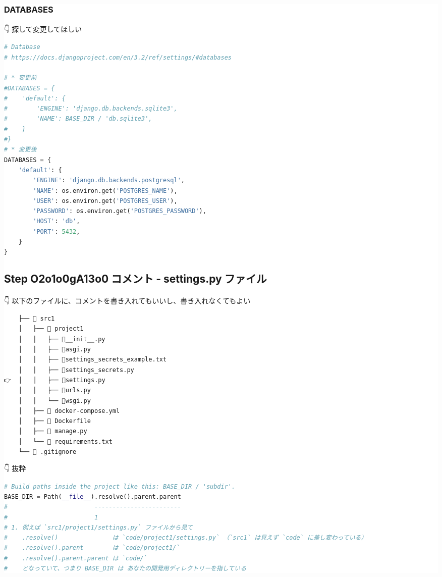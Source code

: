 ### DATABASES

👇 探して変更してほしい

```py
# Database
# https://docs.djangoproject.com/en/3.2/ref/settings/#databases

# * 変更前
#DATABASES = {
#    'default': {
#        'ENGINE': 'django.db.backends.sqlite3',
#        'NAME': BASE_DIR / 'db.sqlite3',
#    }
#}
# * 変更後
DATABASES = {
    'default': {
        'ENGINE': 'django.db.backends.postgresql',
        'NAME': os.environ.get('POSTGRES_NAME'),
        'USER': os.environ.get('POSTGRES_USER'),
        'PASSWORD': os.environ.get('POSTGRES_PASSWORD'),
        'HOST': 'db',
        'PORT': 5432,
    }
}
```

## Step O2o1o0gA13o0 コメント - settings.py ファイル

👇 以下のファイルに、コメントを書き入れてもいいし、書き入れなくてもよい  

```plaintext
    ├── 📂 src1
    │   ├── 📂 project1
    │   │   ├── 📄__init__.py
    │   │   ├── 📄asgi.py
    │   │   ├── 📄settings_secrets_example.txt
    │   │   ├── 📄settings_secrets.py
👉  │   │   ├── 📄settings.py
    │   │   ├── 📄urls.py
    │   │   └── 📄wsgi.py
    │   ├── 🐳 docker-compose.yml
    │   ├── 🐳 Dockerfile
    │   ├── 📄 manage.py
    │   └── 📄 requirements.txt
    └── 📄 .gitignore
```

👇 抜粋  

```py
# Build paths inside the project like this: BASE_DIR / 'subdir'.
BASE_DIR = Path(__file__).resolve().parent.parent
#                        ------------------------
#                        1
# 1. 例えば `src1/project1/settings.py` ファイルから見て
#    .resolve()               は `code/project1/settings.py` （`src1` は見えず `code` に差し変わっている）
#    .resolve().parent        は `code/project1/`
#    .resolve().parent.parent は `code/`
#    となっていて、つまり BASE_DIR は あなたの開発用ディレクトリーを指している
```
